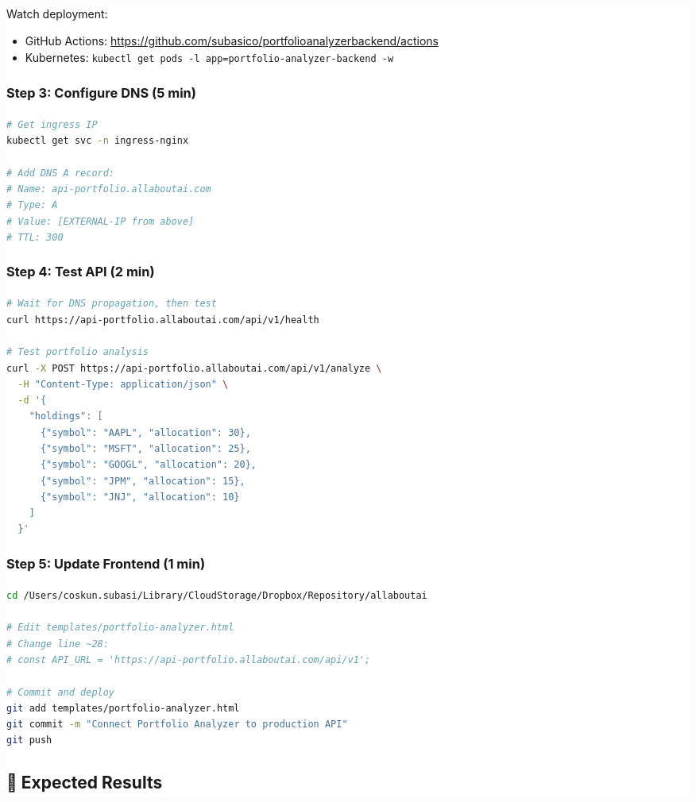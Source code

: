 Watch deployment:
- GitHub Actions: https://github.com/subasico/portfolioanalyzerbackend/actions
- Kubernetes: `kubectl get pods -l app=portfolio-analyzer-backend -w`

### Step 3: Configure DNS (5 min)

```bash
# Get ingress IP
kubectl get svc -n ingress-nginx

# Add DNS A record:
# Name: api-portfolio.allaboutai.com
# Type: A
# Value: [EXTERNAL-IP from above]
# TTL: 300
```

### Step 4: Test API (2 min)

```bash
# Wait for DNS propagation, then test
curl https://api-portfolio.allaboutai.com/api/v1/health

# Test portfolio analysis
curl -X POST https://api-portfolio.allaboutai.com/api/v1/analyze \
  -H "Content-Type: application/json" \
  -d '{
    "holdings": [
      {"symbol": "AAPL", "allocation": 30},
      {"symbol": "MSFT", "allocation": 25},
      {"symbol": "GOOGL", "allocation": 20},
      {"symbol": "JPM", "allocation": 15},
      {"symbol": "JNJ", "allocation": 10}
    ]
  }'
```

### Step 5: Update Frontend (1 min)

```bash
cd /Users/coskun.subasi/Library/CloudStorage/Dropbox/Repository/allaboutai

# Edit templates/portfolio-analyzer.html
# Change line ~28:
# const API_URL = 'https://api-portfolio.allaboutai.com/api/v1';

# Commit and deploy
git add templates/portfolio-analyzer.html
git commit -m "Connect Portfolio Analyzer to production API"
git push
```

## 🎯 Expected Results
